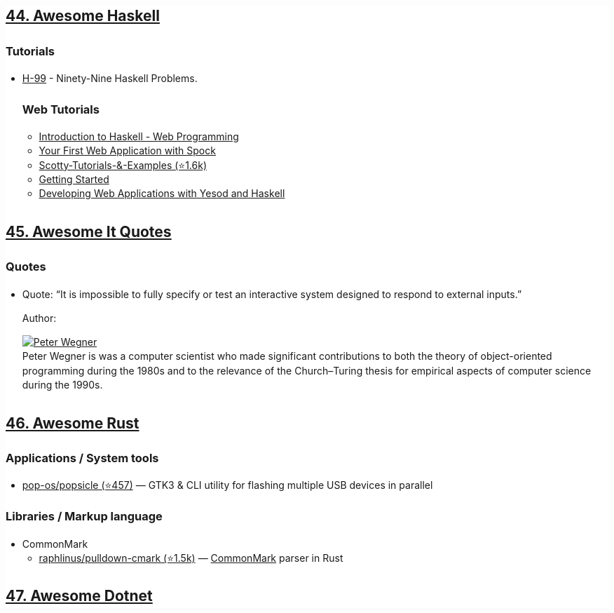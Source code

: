## [44. Awesome Haskell](/content/krispo/awesome-haskell/week/README.md)

### Tutorials

*   [H-99](https://wiki.haskell.org/H-99:_Ninety-Nine_Haskell_Problems) -  Ninety-Nine Haskell Problems.

    ### Web Tutorials

    *   [Introduction to Haskell - Web Programming](http://www.shakthimaan.com/posts/2016/01/27/haskell-web-programming/news.html)
    *   [Your First Web Application with Spock](https://haskell-at-work.com/episodes/2018-04-09-your-first-web-application-with-spock.html)
    *   [Scotty-Tutorials-&-Examples (⭐1.6k)](https://github.com/scotty-web/scotty/wiki/Scotty-Tutorials-&-Examples)
    *   [Getting Started](https://www.spock.li/tutorials/getting-started)
    *   [Developing Web Applications with Yesod and Haskell](https://www.yesodweb.com/book-1.6)

## [45. Awesome It Quotes](/content/victorlaerte/awesome-it-quotes/week/README.md)

### Quotes

- Quote: “It is impossible to fully specify or test an interactive system designed to respond to external inputs.”

  Author: <div id="peter-wegner"></div> [![Peter Wegner](https://github.com/victorlaerte/awesome-it-quotes/raw/master/images/peter_wegner.jpg)](http://cs.brown.edu/\~pw/) <br> Peter Wegner is was a computer scientist who made significant contributions to both the theory of object-oriented programming during the 1980s and to the relevance of the Church–Turing thesis for empirical aspects of computer science during the 1990s.



## [46. Awesome Rust](/content/rust-unofficial/awesome-rust/week/README.md)

### Applications / System tools

*   [pop-os/popsicle (⭐457)](https://github.com/pop-os/popsicle) — GTK3 & CLI utility for flashing multiple USB devices in parallel

### Libraries / Markup language

*   CommonMark
    *   [raphlinus/pulldown-cmark (⭐1.5k)](https://github.com/raphlinus/pulldown-cmark) — [CommonMark](https://commonmark.org/) parser in Rust

## [47. Awesome Dotnet](/content/quozd/awesome-dotnet/week/README.md)
